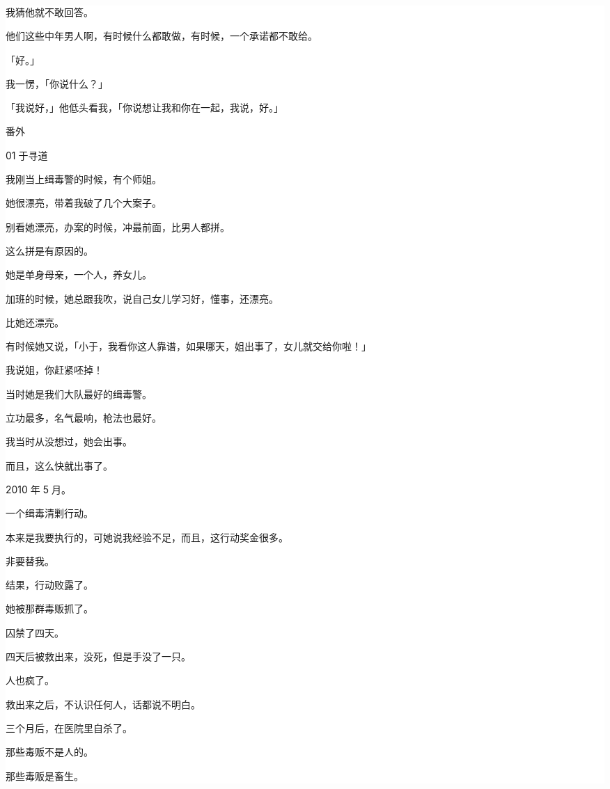 我猜他就不敢回答。

他们这些中年男人啊，有时候什么都敢做，有时候，一个承诺都不敢给。

「好。」

我一愣，「你说什么？」

「我说好，」他低头看我，「你说想让我和你在一起，我说，好。」

番外

01 于寻道

我刚当上缉毒警的时候，有个师姐。

她很漂亮，带着我破了几个大案子。

别看她漂亮，办案的时候，冲最前面，比男人都拼。

这么拼是有原因的。

她是单身母亲，一个人，养女儿。

加班的时候，她总跟我吹，说自己女儿学习好，懂事，还漂亮。

比她还漂亮。

有时候她又说，「小于，我看你这人靠谱，如果哪天，姐出事了，女儿就交给你啦！」

我说姐，你赶紧呸掉！

当时她是我们大队最好的缉毒警。

立功最多，名气最响，枪法也最好。

我当时从没想过，她会出事。

而且，这么快就出事了。

2010 年 5 月。

一个缉毒清剿行动。

本来是我要执行的，可她说我经验不足，而且，这行动奖金很多。

非要替我。

结果，行动败露了。

她被那群毒贩抓了。

囚禁了四天。

四天后被救出来，没死，但是手没了一只。

人也疯了。

救出来之后，不认识任何人，话都说不明白。

三个月后，在医院里自杀了。

那些毒贩不是人的。

那些毒贩是畜生。
